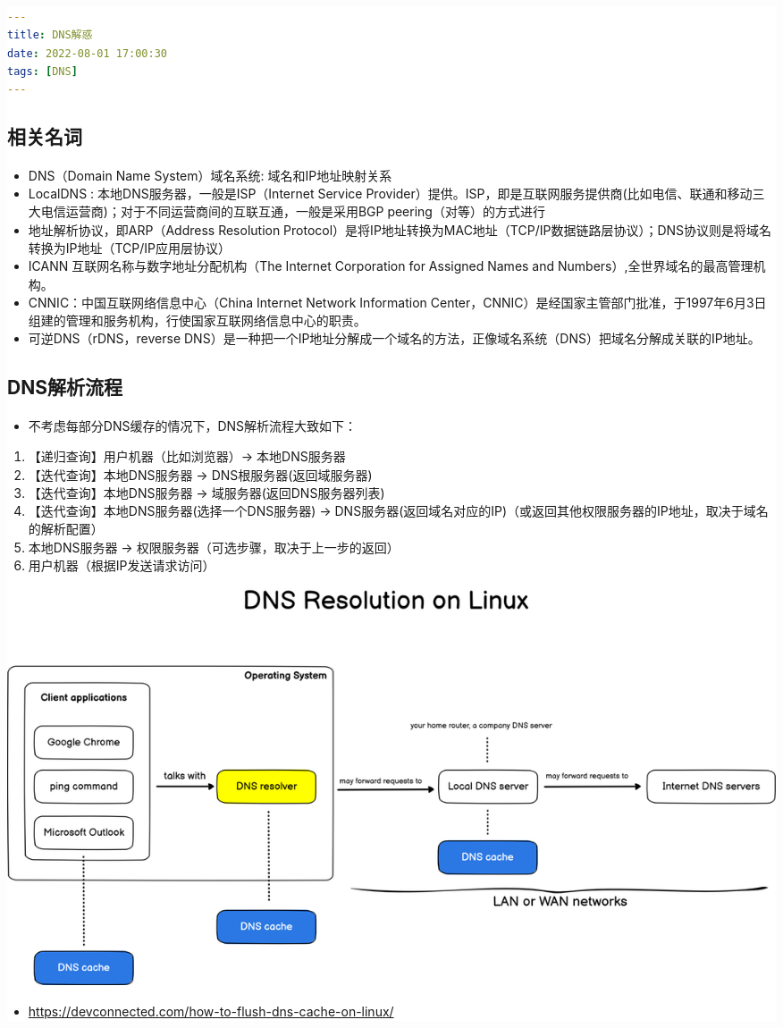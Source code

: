 ```yaml
---
title: DNS解惑
date: 2022-08-01 17:00:30
tags: [DNS]
---
```

## 相关名词
+ DNS（Domain Name System）域名系统: 域名和IP地址映射关系
+ LocalDNS : 本地DNS服务器，一般是ISP（Internet Service Provider）提供。ISP，即是互联网服务提供商(比如电信、联通和移动三大电信运营商)；对于不同运营商间的互联互通，一般是采用BGP peering（对等）的方式进行
+ 地址解析协议，即ARP（Address Resolution Protocol）是将IP地址转换为MAC地址（TCP/IP数据链路层协议）；DNS协议则是将域名转换为IP地址（TCP/IP应用层协议）
+ ICANN  互联网名称与数字地址分配机构（The Internet Corporation for Assigned Names and Numbers）,全世界域名的最高管理机构。
+ CNNIC：中国互联网络信息中心（China Internet Network Information Center，CNNIC）是经国家主管部门批准，于1997年6月3日组建的管理和服务机构，行使国家互联网络信息中心的职责。
+ 可逆DNS（rDNS，reverse DNS）是一种把一个IP地址分解成一个域名的方法，正像域名系统（DNS）把域名分解成关联的IP地址。

## DNS解析流程
+ 不考虑每部分DNS缓存的情况下，DNS解析流程大致如下：

1. 【递归查询】用户机器（比如浏览器）-> 本地DNS服务器 
2. 【迭代查询】本地DNS服务器 -> DNS根服务器(返回域服务器)
3. 【迭代查询】本地DNS服务器 -> 域服务器(返回DNS服务器列表)
4. 【迭代查询】本地DNS服务器(选择一个DNS服务器) -> DNS服务器(返回域名对应的IP)（或返回其他权限服务器的IP地址，取决于域名的解析配置）
5. 本地DNS服务器 -> 权限服务器（可选步骤，取决于上一步的返回）
6. 用户机器（根据IP发送请求访问）

![](20220801-DNS解惑/dns-resolution-linux-1920x994.webp)
+ <https://devconnected.com/how-to-flush-dns-cache-on-linux/>
